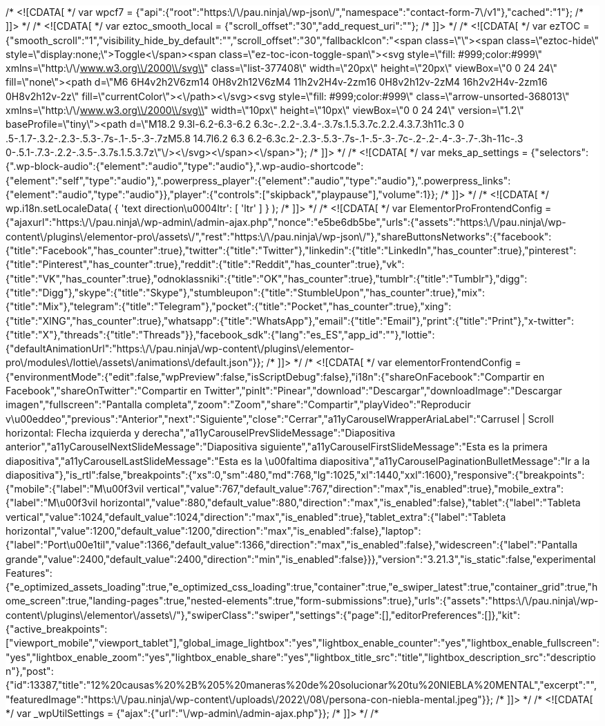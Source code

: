   /\* <!\[CDATA\[ \*/ var wpcf7 = {"api":{"root":"https:\\/\\/pau.ninja\\/wp-json\\/","namespace":"contact-form-7\\/v1"},"cached":"1"}; /\* \]\]> \*/ /\* <!\[CDATA\[ \*/ var eztoc\_smooth\_local = {"scroll\_offset":"30","add\_request\_uri":""}; /\* \]\]> \*/ /\* <!\[CDATA\[ \*/ var ezTOC = {"smooth\_scroll":"1","visibility\_hide\_by\_default":"","scroll\_offset":"30","fallbackIcon":"<span class=\\"\\"><span class=\\"eztoc-hide\\" style=\\"display:none;\\">Toggle<\\/span><span class=\\"ez-toc-icon-toggle-span\\"><svg style=\\"fill: #999;color:#999\\" xmlns=\\"http:\\/\\/www.w3.org\\/2000\\/svg\\" class=\\"list-377408\\" width=\\"20px\\" height=\\"20px\\" viewBox=\\"0 0 24 24\\" fill=\\"none\\"><path d=\\"M6 6H4v2h2V6zm14 0H8v2h12V6zM4 11h2v2H4v-2zm16 0H8v2h12v-2zM4 16h2v2H4v-2zm16 0H8v2h12v-2z\\" fill=\\"currentColor\\"><\\/path><\\/svg><svg style=\\"fill: #999;color:#999\\" class=\\"arrow-unsorted-368013\\" xmlns=\\"http:\\/\\/www.w3.org\\/2000\\/svg\\" width=\\"10px\\" height=\\"10px\\" viewBox=\\"0 0 24 24\\" version=\\"1.2\\" baseProfile=\\"tiny\\"><path d=\\"M18.2 9.3l-6.2-6.3-6.2 6.3c-.2.2-.3.4-.3.7s.1.5.3.7c.2.2.4.3.7.3h11c.3 0 .5-.1.7-.3.2-.2.3-.5.3-.7s-.1-.5-.3-.7zM5.8 14.7l6.2 6.3 6.2-6.3c.2-.2.3-.5.3-.7s-.1-.5-.3-.7c-.2-.2-.4-.3-.7-.3h-11c-.3 0-.5.1-.7.3-.2.2-.3.5-.3.7s.1.5.3.7z\\"\\/><\\/svg><\\/span><\\/span>"}; /\* \]\]> \*/ /\* <!\[CDATA\[ \*/ var meks\_ap\_settings = {"selectors":{".wp-block-audio":{"element":"audio","type":"audio"},".wp-audio-shortcode":{"element":"self","type":"audio"},".powerpress\_player":{"element":"audio","type":"audio"},".powerpress\_links":{"element":"audio","type":"audio"}},"player":{"controls":\["skipback","playpause"\],"volume":1}}; /\* \]\]> \*/ /\* <!\[CDATA\[ \*/ wp.i18n.setLocaleData( { 'text direction\\u0004ltr': \[ 'ltr' \] } ); /\* \]\]> \*/ /\* <!\[CDATA\[ \*/ var ElementorProFrontendConfig = {"ajaxurl":"https:\\/\\/pau.ninja\\/wp-admin\\/admin-ajax.php","nonce":"e5be6db5be","urls":{"assets":"https:\\/\\/pau.ninja\\/wp-content\\/plugins\\/elementor-pro\\/assets\\/","rest":"https:\\/\\/pau.ninja\\/wp-json\\/"},"shareButtonsNetworks":{"facebook":{"title":"Facebook","has\_counter":true},"twitter":{"title":"Twitter"},"linkedin":{"title":"LinkedIn","has\_counter":true},"pinterest":{"title":"Pinterest","has\_counter":true},"reddit":{"title":"Reddit","has\_counter":true},"vk":{"title":"VK","has\_counter":true},"odnoklassniki":{"title":"OK","has\_counter":true},"tumblr":{"title":"Tumblr"},"digg":{"title":"Digg"},"skype":{"title":"Skype"},"stumbleupon":{"title":"StumbleUpon","has\_counter":true},"mix":{"title":"Mix"},"telegram":{"title":"Telegram"},"pocket":{"title":"Pocket","has\_counter":true},"xing":{"title":"XING","has\_counter":true},"whatsapp":{"title":"WhatsApp"},"email":{"title":"Email"},"print":{"title":"Print"},"x-twitter":{"title":"X"},"threads":{"title":"Threads"}},"facebook\_sdk":{"lang":"es\_ES","app\_id":""},"lottie":{"defaultAnimationUrl":"https:\\/\\/pau.ninja\\/wp-content\\/plugins\\/elementor-pro\\/modules\\/lottie\\/assets\\/animations\\/default.json"}}; /\* \]\]> \*/ /\* <!\[CDATA\[ \*/ var elementorFrontendConfig = {"environmentMode":{"edit":false,"wpPreview":false,"isScriptDebug":false},"i18n":{"shareOnFacebook":"Compartir en Facebook","shareOnTwitter":"Compartir en Twitter","pinIt":"Pinear","download":"Descargar","downloadImage":"Descargar imagen","fullscreen":"Pantalla completa","zoom":"Zoom","share":"Compartir","playVideo":"Reproducir v\\u00eddeo","previous":"Anterior","next":"Siguiente","close":"Cerrar","a11yCarouselWrapperAriaLabel":"Carrusel | Scroll horizontal: Flecha izquierda y derecha","a11yCarouselPrevSlideMessage":"Diapositiva anterior","a11yCarouselNextSlideMessage":"Diapositiva siguiente","a11yCarouselFirstSlideMessage":"Esta es la primera diapositiva","a11yCarouselLastSlideMessage":"Esta es la \\u00faltima diapositiva","a11yCarouselPaginationBulletMessage":"Ir a la diapositiva"},"is\_rtl":false,"breakpoints":{"xs":0,"sm":480,"md":768,"lg":1025,"xl":1440,"xxl":1600},"responsive":{"breakpoints":{"mobile":{"label":"M\\u00f3vil vertical","value":767,"default\_value":767,"direction":"max","is\_enabled":true},"mobile\_extra":{"label":"M\\u00f3vil horizontal","value":880,"default\_value":880,"direction":"max","is\_enabled":false},"tablet":{"label":"Tableta vertical","value":1024,"default\_value":1024,"direction":"max","is\_enabled":true},"tablet\_extra":{"label":"Tableta horizontal","value":1200,"default\_value":1200,"direction":"max","is\_enabled":false},"laptop":{"label":"Port\\u00e1til","value":1366,"default\_value":1366,"direction":"max","is\_enabled":false},"widescreen":{"label":"Pantalla grande","value":2400,"default\_value":2400,"direction":"min","is\_enabled":false}}},"version":"3.21.3","is\_static":false,"experimentalFeatures":{"e\_optimized\_assets\_loading":true,"e\_optimized\_css\_loading":true,"container":true,"e\_swiper\_latest":true,"container\_grid":true,"home\_screen":true,"landing-pages":true,"nested-elements":true,"form-submissions":true},"urls":{"assets":"https:\\/\\/pau.ninja\\/wp-content\\/plugins\\/elementor\\/assets\\/"},"swiperClass":"swiper","settings":{"page":\[\],"editorPreferences":\[\]},"kit":{"active\_breakpoints":\["viewport\_mobile","viewport\_tablet"\],"global\_image\_lightbox":"yes","lightbox\_enable\_counter":"yes","lightbox\_enable\_fullscreen":"yes","lightbox\_enable\_zoom":"yes","lightbox\_enable\_share":"yes","lightbox\_title\_src":"title","lightbox\_description\_src":"description"},"post":{"id":13387,"title":"12%20causas%20%2B%205%20maneras%20de%20solucionar%20tu%20NIEBLA%20MENTAL","excerpt":"","featuredImage":"https:\\/\\/pau.ninja\\/wp-content\\/uploads\\/2022\\/08\\/persona-con-niebla-mental.jpeg"}}; /\* \]\]> \*/ /\* <!\[CDATA\[ \*/ var \_wpUtilSettings = {"ajax":{"url":"\\/wp-admin\\/admin-ajax.php"}}; /\* \]\]> \*/ /\*